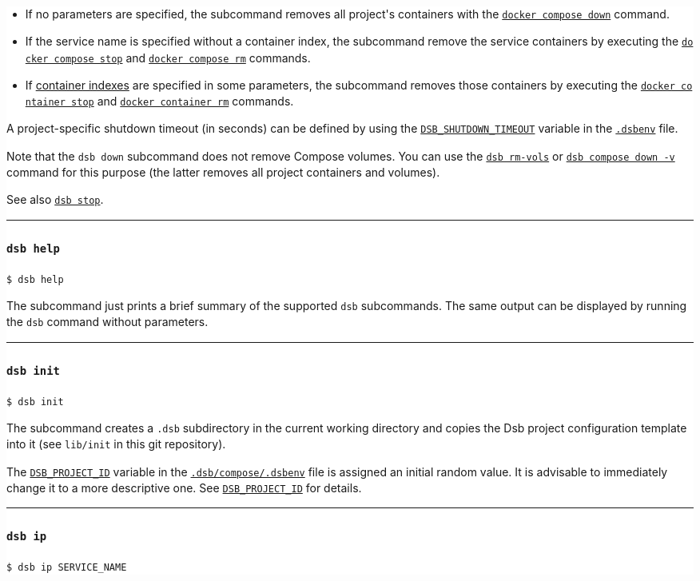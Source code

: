 * If no parameters are specified, the subcommand removes all project's containers
with the [`docker compose down`](https://docs.docker.com/compose/reference/down/) command.

* If the service name is specified without a container index,
the subcommand remove the service containers by executing the
[`docker compose stop`](https://docs.docker.com/engine/reference/commandline/compose_stop/)
and [`docker compose rm`](https://docs.docker.com/engine/reference/commandline/compose_rm/) commands.

* If [container indexes](#container-indexes) are specified in some parameters,
the subcommand removes those containers by executing the
[`docker container stop`](https://docs.docker.com/engine/reference/commandline/container_stop/)
and [`docker container rm`](https://docs.docker.com/engine/reference/commandline/container_rm/)
commands.

A project-specific shutdown timeout (in seconds) can be defined
by using the [`DSB_SHUTDOWN_TIMEOUT`](#dsb_shutdown_timeout) variable
in the [`.dsbenv`](#dsbenv-file) file.

Note that the `dsb down` subcommand does not remove Compose volumes.
You can use the [`dsb rm-vols`](#dsb-rm-vols)
or [`dsb compose down -v`](https://docs.docker.com/compose/reference/down/)
command for this purpose (the latter removes all project containers and volumes).

See also [`dsb stop`](#dsb-stop).

---

### `dsb help`

    $ dsb help

The subcommand just prints a brief summary of the supported `dsb` subcommands.
The same output can be displayed by running the `dsb` command without parameters.

---

### `dsb init`

    $ dsb init

The subcommand creates a `.dsb` subdirectory in the current working directory
and copies the Dsb project configuration template into it
(see `lib/init` in this git repository).

The [`DSB_PROJECT_ID`](#dsb_project_id) variable
in the [`.dsb/compose/.dsbenv`](#dsbenv-file) file is assigned an initial random value.
It is advisable to immediately change it to a more descriptive one.
See [`DSB_PROJECT_ID`](#dsb_project_id) for details.

---

### `dsb ip`

    $ dsb ip SERVICE_NAME

